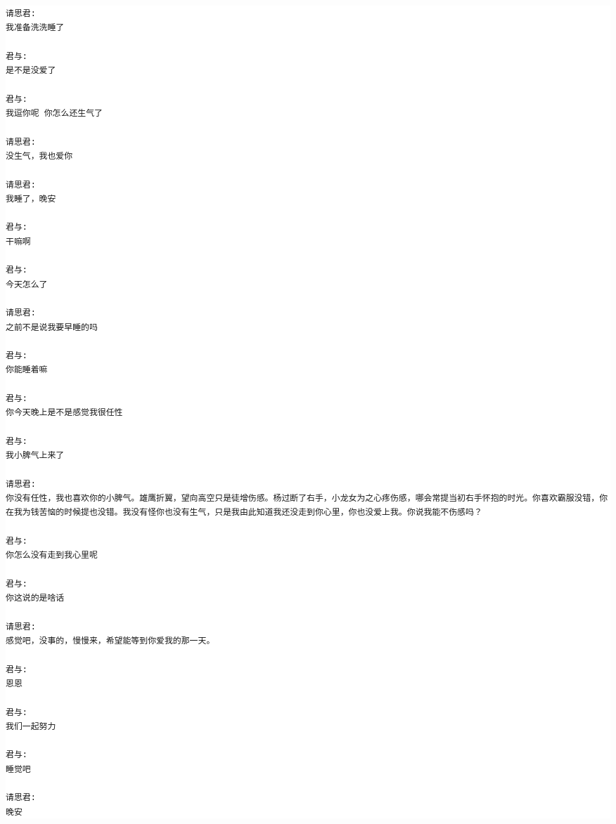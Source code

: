 ```
请思君:
我准备洗洗睡了

君与:
是不是没爱了

君与:
我逗你呢 你怎么还生气了

请思君:
没生气，我也爱你

请思君:
我睡了，晚安

君与:
干嘛啊

君与:
今天怎么了

请思君:
之前不是说我要早睡的吗

君与:
你能睡着嘛 

君与:
你今天晚上是不是感觉我很任性

君与:
我小脾气上来了

请思君:
你没有任性，我也喜欢你的小脾气。雄鹰折翼，望向高空只是徒增伤感。杨过断了右手，小龙女为之心疼伤感，哪会常提当初右手怀抱的时光。你喜欢霸服没错，你在我为钱苦恼的时候提也没错。我没有怪你也没有生气，只是我由此知道我还没走到你心里，你也没爱上我。你说我能不伤感吗？

君与:
你怎么没有走到我心里呢

君与:
你这说的是啥话

请思君:
感觉吧，没事的，慢慢来，希望能等到你爱我的那一天。

君与:
恩恩 

君与:
我们一起努力

君与:
睡觉吧

请思君:
晚安
```
